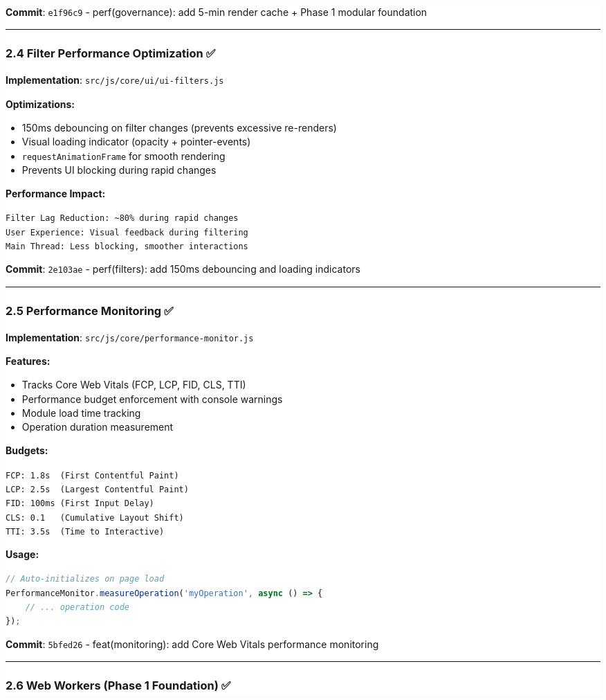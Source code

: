 **Commit**: `e1f96c9` - perf(governance): add 5-min render cache + Phase 1 modular foundation

---

### 2.4 Filter Performance Optimization ✅

**Implementation**: `src/js/core/ui/ui-filters.js`

**Optimizations:**
- 150ms debouncing on filter changes (prevents excessive re-renders)
- Visual loading indicator (opacity + pointer-events)
- `requestAnimationFrame` for smooth rendering
- Prevents UI blocking during rapid changes

**Performance Impact:**
```
Filter Lag Reduction: ~80% during rapid changes
User Experience: Visual feedback during filtering
Main Thread: Less blocking, smoother interactions
```

**Commit**: `2e103ae` - perf(filters): add 150ms debouncing and loading indicators

---

### 2.5 Performance Monitoring ✅

**Implementation**: `src/js/core/performance-monitor.js`

**Features:**
- Tracks Core Web Vitals (FCP, LCP, FID, CLS, TTI)
- Performance budget enforcement with console warnings
- Module load time tracking
- Operation duration measurement

**Budgets:**
```
FCP: 1.8s  (First Contentful Paint)
LCP: 2.5s  (Largest Contentful Paint)
FID: 100ms (First Input Delay)
CLS: 0.1   (Cumulative Layout Shift)
TTI: 3.5s  (Time to Interactive)
```

**Usage:**
```javascript
// Auto-initializes on page load
PerformanceMonitor.measureOperation('myOperation', async () => {
    // ... operation code
});
```

**Commit**: `5bfed26` - feat(monitoring): add Core Web Vitals performance monitoring

---

### 2.6 Web Workers (Phase 1 Foundation) ✅
